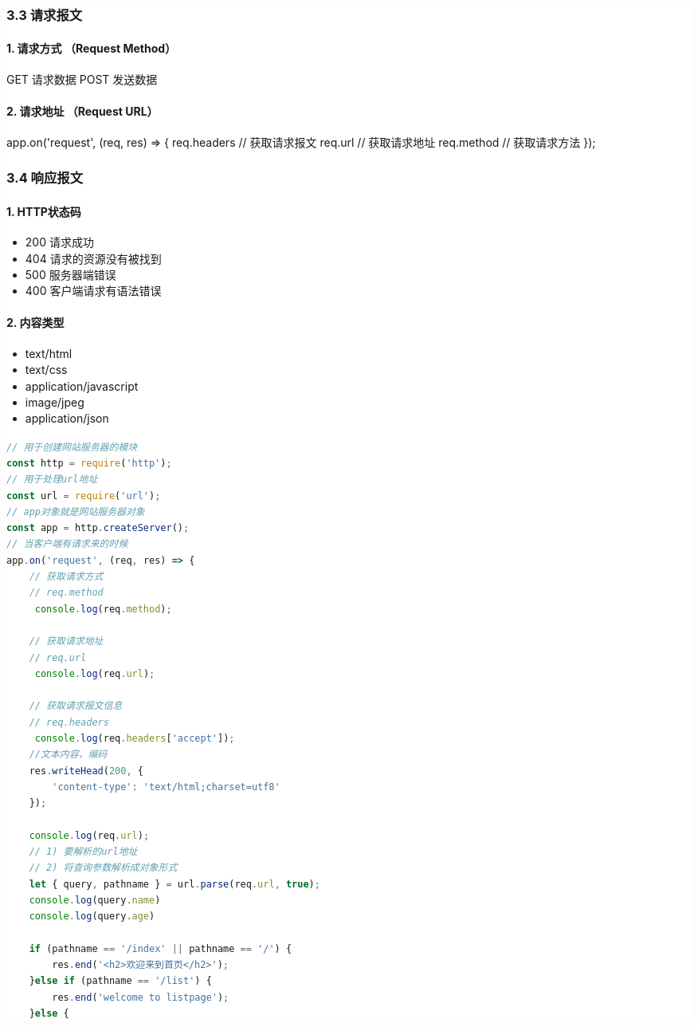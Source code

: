 ### 3.3 请求报文
#### 1. 请求方式 （Request Method）
GET     请求数据
POST   发送数据

#### 2. 请求地址 （Request URL）
 app.on('request', (req, res) => {
     req.headers  // 获取请求报文
     req.url      // 获取请求地址
     req.method   // 获取请求方法
 });

### 3.4 响应报文
#### 1. HTTP状态码
* 200 请求成功
* 404 请求的资源没有被找到
* 500 服务器端错误
* 400 客户端请求有语法错误

#### 2. 内容类型
* text/html
* text/css
* application/javascript
* image/jpeg
* application/json
```js
// 用于创建网站服务器的模块
const http = require('http');
// 用于处理url地址
const url = require('url');
// app对象就是网站服务器对象
const app = http.createServer();
// 当客户端有请求来的时候
app.on('request', (req, res) => {
	// 获取请求方式
	// req.method
	 console.log(req.method);
	
	// 获取请求地址
	// req.url
	 console.log(req.url);
	
	// 获取请求报文信息
	// req.headers
	 console.log(req.headers['accept']);
	//文本内容，编码
	res.writeHead(200, {
		'content-type': 'text/html;charset=utf8'
	});

	console.log(req.url);
	// 1) 要解析的url地址
	// 2) 将查询参数解析成对象形式
	let { query, pathname } = url.parse(req.url, true);
	console.log(query.name)
	console.log(query.age)

	if (pathname == '/index' || pathname == '/') {
		res.end('<h2>欢迎来到首页</h2>');
	}else if (pathname == '/list') {
		res.end('welcome to listpage');
	}else {
```